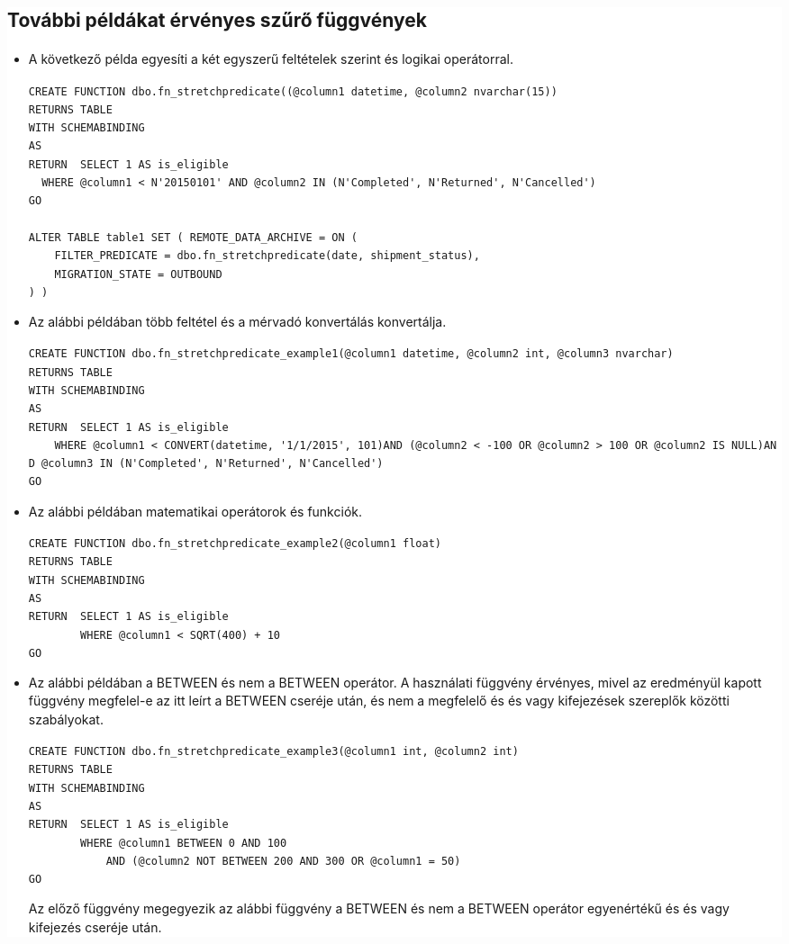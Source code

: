 ## <a name="more-examples-of-valid-filter-functions"></a>További példákat érvényes szűrő függvények

-   A következő példa egyesíti a két egyszerű feltételek szerint és logikai operátorral.

    ```tsql
    CREATE FUNCTION dbo.fn_stretchpredicate((@column1 datetime, @column2 nvarchar(15))
    RETURNS TABLE
    WITH SCHEMABINDING
    AS
    RETURN  SELECT 1 AS is_eligible
      WHERE @column1 < N'20150101' AND @column2 IN (N'Completed', N'Returned', N'Cancelled')
    GO

    ALTER TABLE table1 SET ( REMOTE_DATA_ARCHIVE = ON (
        FILTER_PREDICATE = dbo.fn_stretchpredicate(date, shipment_status),
        MIGRATION_STATE = OUTBOUND
    ) )
    ```

-   Az alábbi példában több feltétel és a mérvadó konvertálás konvertálja.

    ```tsql
    CREATE FUNCTION dbo.fn_stretchpredicate_example1(@column1 datetime, @column2 int, @column3 nvarchar)
    RETURNS TABLE
    WITH SCHEMABINDING
    AS
    RETURN  SELECT 1 AS is_eligible
        WHERE @column1 < CONVERT(datetime, '1/1/2015', 101)AND (@column2 < -100 OR @column2 > 100 OR @column2 IS NULL)AND @column3 IN (N'Completed', N'Returned', N'Cancelled')
    GO
    ```

-   Az alábbi példában matematikai operátorok és funkciók.

    ```tsql
    CREATE FUNCTION dbo.fn_stretchpredicate_example2(@column1 float)
    RETURNS TABLE
    WITH SCHEMABINDING
    AS
    RETURN  SELECT 1 AS is_eligible
            WHERE @column1 < SQRT(400) + 10
    GO
    ```

-   Az alábbi példában a BETWEEN és nem a BETWEEN operátor. A használati függvény érvényes, mivel az eredményül kapott függvény megfelel-e az itt leírt a BETWEEN cseréje után, és nem a megfelelő és és vagy kifejezések szereplők közötti szabályokat.

    ```tsql
    CREATE FUNCTION dbo.fn_stretchpredicate_example3(@column1 int, @column2 int)
    RETURNS TABLE
    WITH SCHEMABINDING
    AS
    RETURN  SELECT 1 AS is_eligible
            WHERE @column1 BETWEEN 0 AND 100
                AND (@column2 NOT BETWEEN 200 AND 300 OR @column1 = 50)
    GO
    ```
    Az előző függvény megegyezik az alábbi függvény a BETWEEN és nem a BETWEEN operátor egyenértékű és és vagy kifejezés cseréje után.

